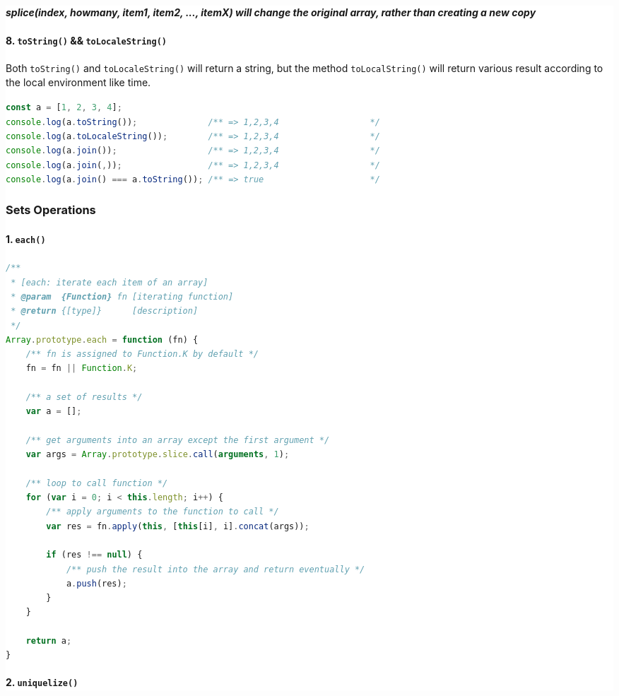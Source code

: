 ***splice(index, howmany, item1, item2, ..., itemX) will change the original array, rather than creating a new copy***

#### 8. `toString()` && `toLocaleString()`

Both `toString()` and `toLocaleString()` will return a string, but the method `toLocalString()` will return various result according to the local environment like time.

```js
const a = [1, 2, 3, 4];
console.log(a.toString());              /** => 1,2,3,4                  */
console.log(a.toLocaleString());        /** => 1,2,3,4                  */
console.log(a.join());                  /** => 1,2,3,4                  */
console.log(a.join(,));                 /** => 1,2,3,4                  */
console.log(a.join() === a.toString()); /** => true                     */
```

### Sets Operations

#### 1. `each()`

```js
/**
 * [each: iterate each item of an array]
 * @param  {Function} fn [iterating function]
 * @return {[type]}      [description]
 */
Array.prototype.each = function (fn) {
    /** fn is assigned to Function.K by default */
    fn = fn || Function.K;

    /** a set of results */
    var a = [];

    /** get arguments into an array except the first argument */
    var args = Array.prototype.slice.call(arguments, 1);

    /** loop to call function */
    for (var i = 0; i < this.length; i++) {
        /** apply arguments to the function to call */
        var res = fn.apply(this, [this[i], i].concat(args));

        if (res !== null) {
            /** push the result into the array and return eventually */
            a.push(res);
        }
    }

    return a;
}
```

#### 2. `uniquelize()`
